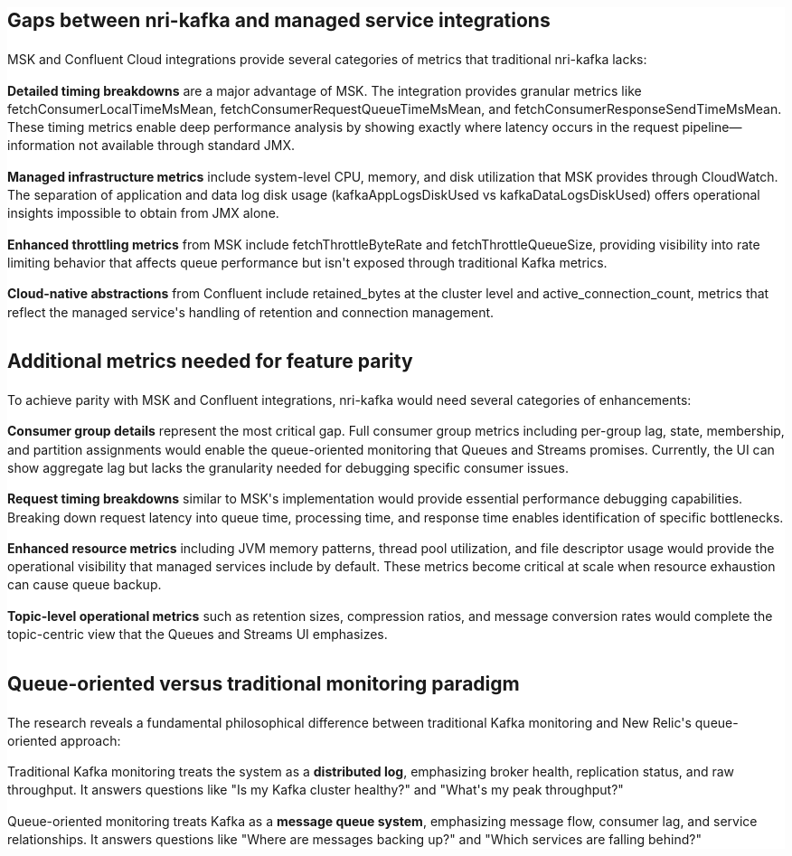 ## Gaps between nri-kafka and managed service integrations

MSK and Confluent Cloud integrations provide several categories of metrics that traditional nri-kafka lacks:

**Detailed timing breakdowns** are a major advantage of MSK. The integration provides granular metrics like fetchConsumerLocalTimeMsMean, fetchConsumerRequestQueueTimeMsMean, and fetchConsumerResponseSendTimeMsMean. These timing metrics enable deep performance analysis by showing exactly where latency occurs in the request pipeline—information not available through standard JMX.

**Managed infrastructure metrics** include system-level CPU, memory, and disk utilization that MSK provides through CloudWatch. The separation of application and data log disk usage (kafkaAppLogsDiskUsed vs kafkaDataLogsDiskUsed) offers operational insights impossible to obtain from JMX alone.

**Enhanced throttling metrics** from MSK include fetchThrottleByteRate and fetchThrottleQueueSize, providing visibility into rate limiting behavior that affects queue performance but isn't exposed through traditional Kafka metrics.

**Cloud-native abstractions** from Confluent include retained_bytes at the cluster level and active_connection_count, metrics that reflect the managed service's handling of retention and connection management.

## Additional metrics needed for feature parity

To achieve parity with MSK and Confluent integrations, nri-kafka would need several categories of enhancements:

**Consumer group details** represent the most critical gap. Full consumer group metrics including per-group lag, state, membership, and partition assignments would enable the queue-oriented monitoring that Queues and Streams promises. Currently, the UI can show aggregate lag but lacks the granularity needed for debugging specific consumer issues.

**Request timing breakdowns** similar to MSK's implementation would provide essential performance debugging capabilities. Breaking down request latency into queue time, processing time, and response time enables identification of specific bottlenecks.

**Enhanced resource metrics** including JVM memory patterns, thread pool utilization, and file descriptor usage would provide the operational visibility that managed services include by default. These metrics become critical at scale when resource exhaustion can cause queue backup.

**Topic-level operational metrics** such as retention sizes, compression ratios, and message conversion rates would complete the topic-centric view that the Queues and Streams UI emphasizes.

## Queue-oriented versus traditional monitoring paradigm

The research reveals a fundamental philosophical difference between traditional Kafka monitoring and New Relic's queue-oriented approach:

Traditional Kafka monitoring treats the system as a **distributed log**, emphasizing broker health, replication status, and raw throughput. It answers questions like "Is my Kafka cluster healthy?" and "What's my peak throughput?"

Queue-oriented monitoring treats Kafka as a **message queue system**, emphasizing message flow, consumer lag, and service relationships. It answers questions like "Where are messages backing up?" and "Which services are falling behind?"
